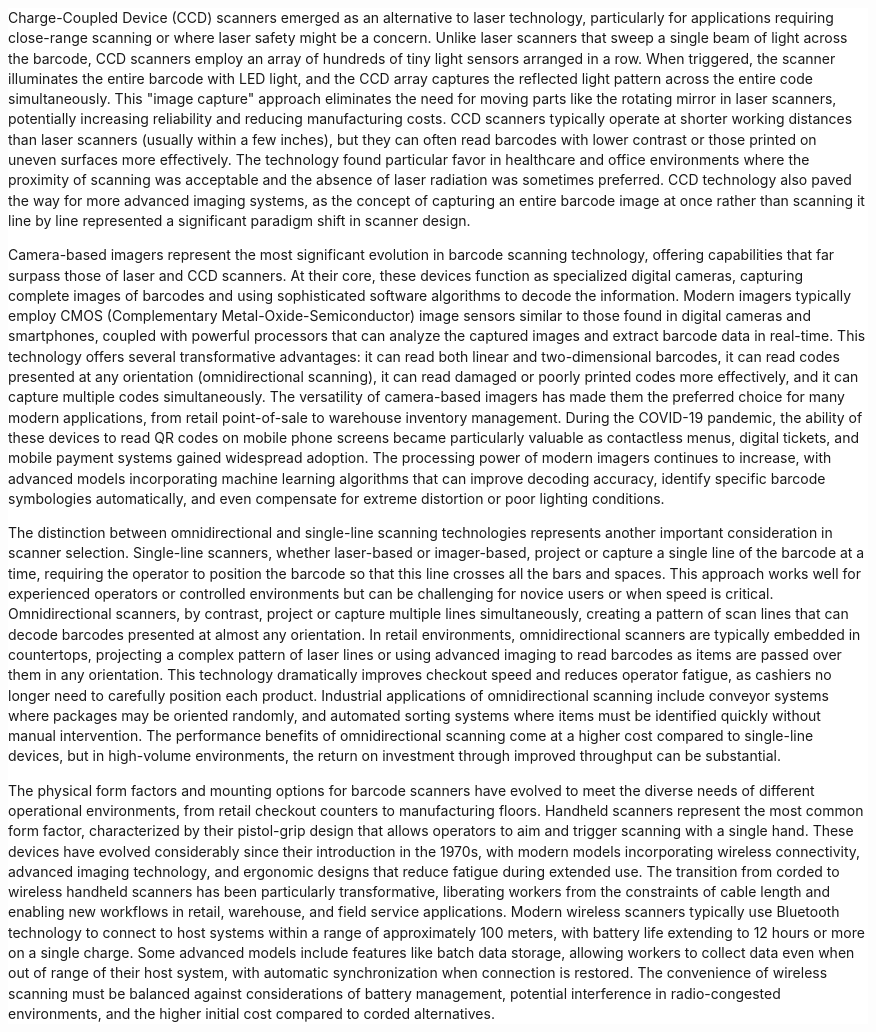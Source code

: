 Charge-Coupled Device (CCD) scanners emerged as an alternative to laser technology, particularly for applications requiring close-range scanning or where laser safety might be a concern. Unlike laser scanners that sweep a single beam of light across the barcode, CCD scanners employ an array of hundreds of tiny light sensors arranged in a row. When triggered, the scanner illuminates the entire barcode with LED light, and the CCD array captures the reflected light pattern across the entire code simultaneously. This "image capture" approach eliminates the need for moving parts like the rotating mirror in laser scanners, potentially increasing reliability and reducing manufacturing costs. CCD scanners typically operate at shorter working distances than laser scanners (usually within a few inches), but they can often read barcodes with lower contrast or those printed on uneven surfaces more effectively. The technology found particular favor in healthcare and office environments where the proximity of scanning was acceptable and the absence of laser radiation was sometimes preferred. CCD technology also paved the way for more advanced imaging systems, as the concept of capturing an entire barcode image at once rather than scanning it line by line represented a significant paradigm shift in scanner design.

Camera-based imagers represent the most significant evolution in barcode scanning technology, offering capabilities that far surpass those of laser and CCD scanners. At their core, these devices function as specialized digital cameras, capturing complete images of barcodes and using sophisticated software algorithms to decode the information. Modern imagers typically employ CMOS (Complementary Metal-Oxide-Semiconductor) image sensors similar to those found in digital cameras and smartphones, coupled with powerful processors that can analyze the captured images and extract barcode data in real-time. This technology offers several transformative advantages: it can read both linear and two-dimensional barcodes, it can read codes presented at any orientation (omnidirectional scanning), it can read damaged or poorly printed codes more effectively, and it can capture multiple codes simultaneously. The versatility of camera-based imagers has made them the preferred choice for many modern applications, from retail point-of-sale to warehouse inventory management. During the COVID-19 pandemic, the ability of these devices to read QR codes on mobile phone screens became particularly valuable as contactless menus, digital tickets, and mobile payment systems gained widespread adoption. The processing power of modern imagers continues to increase, with advanced models incorporating machine learning algorithms that can improve decoding accuracy, identify specific barcode symbologies automatically, and even compensate for extreme distortion or poor lighting conditions.

The distinction between omnidirectional and single-line scanning technologies represents another important consideration in scanner selection. Single-line scanners, whether laser-based or imager-based, project or capture a single line of the barcode at a time, requiring the operator to position the barcode so that this line crosses all the bars and spaces. This approach works well for experienced operators or controlled environments but can be challenging for novice users or when speed is critical. Omnidirectional scanners, by contrast, project or capture multiple lines simultaneously, creating a pattern of scan lines that can decode barcodes presented at almost any orientation. In retail environments, omnidirectional scanners are typically embedded in countertops, projecting a complex pattern of laser lines or using advanced imaging to read barcodes as items are passed over them in any orientation. This technology dramatically improves checkout speed and reduces operator fatigue, as cashiers no longer need to carefully position each product. Industrial applications of omnidirectional scanning include conveyor systems where packages may be oriented randomly, and automated sorting systems where items must be identified quickly without manual intervention. The performance benefits of omnidirectional scanning come at a higher cost compared to single-line devices, but in high-volume environments, the return on investment through improved throughput can be substantial.

The physical form factors and mounting options for barcode scanners have evolved to meet the diverse needs of different operational environments, from retail checkout counters to manufacturing floors. Handheld scanners represent the most common form factor, characterized by their pistol-grip design that allows operators to aim and trigger scanning with a single hand. These devices have evolved considerably since their introduction in the 1970s, with modern models incorporating wireless connectivity, advanced imaging technology, and ergonomic designs that reduce fatigue during extended use. The transition from corded to wireless handheld scanners has been particularly transformative, liberating workers from the constraints of cable length and enabling new workflows in retail, warehouse, and field service applications. Modern wireless scanners typically use Bluetooth technology to connect to host systems within a range of approximately 100 meters, with battery life extending to 12 hours or more on a single charge. Some advanced models include features like batch data storage, allowing workers to collect data even when out of range of their host system, with automatic synchronization when connection is restored. The convenience of wireless scanning must be balanced against considerations of battery management, potential interference in radio-congested environments, and the higher initial cost compared to corded alternatives.
